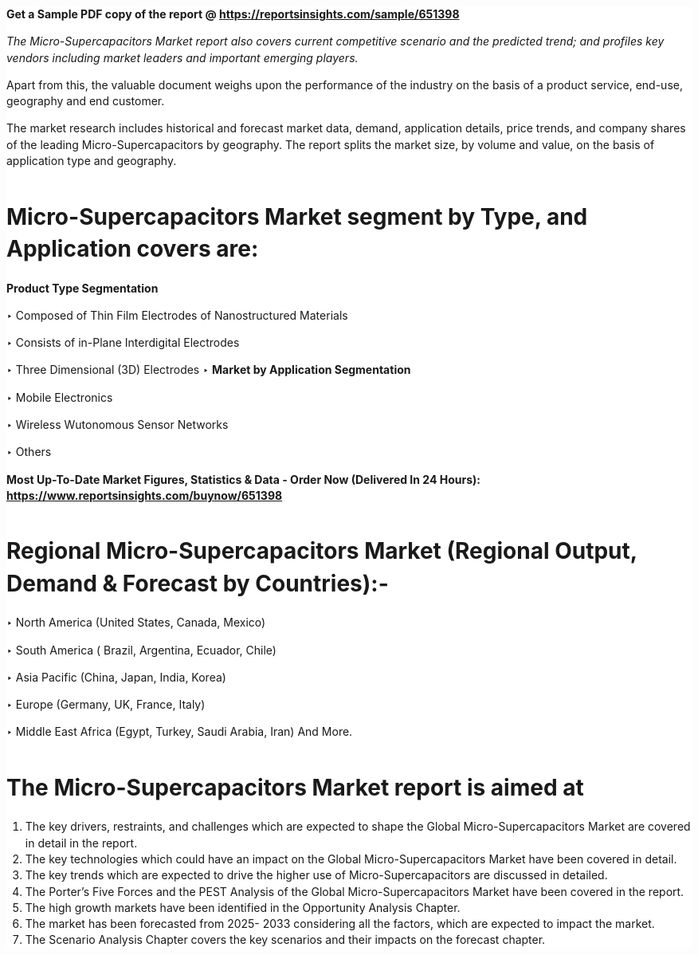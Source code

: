 <strong>Get a Sample PDF copy of the report @ <a href=https://reportsinsights.com/sample/651398>https://reportsinsights.com/sample/651398</a></strong>

<em>The Micro-Supercapacitors Market report also covers current competitive scenario and the predicted trend; and profiles key vendors including market leaders and important emerging players.</em>

Apart from this, the valuable document weighs upon the performance of the industry on the basis of a product service, end-use, geography and end customer.

The market research includes historical and forecast market data, demand, application details, price trends, and company shares of the leading Micro-Supercapacitors by geography. The report splits the market size, by volume and value, on the basis of application type and geography.

# <strong>Micro-Supercapacitors Market segment by Type, and Application covers are:</strong>

<strong>Product Type Segmentation</strong>

‣ Composed of Thin Film Electrodes of Nanostructured Materials

‣ Consists of in-Plane Interdigital Electrodes

‣ Three Dimensional (3D) Electrodes
‣ 
<strong>Market by Application Segmentation</strong>

‣ Mobile Electronics

‣ Wireless Wutonomous Sensor Networks

‣ Others

<strong>Most Up-To-Date Market Figures, Statistics & Data - Order Now (Delivered In 24 Hours): <a href=https://www.reportsinsights.com/buynow/651398>https://www.reportsinsights.com/buynow/651398</a></strong>

# <strong>Regional Micro-Supercapacitors Market (Regional Output, Demand &amp; Forecast by Countries):-</strong>

‣ North America (United States, Canada, Mexico)

‣ South America ( Brazil, Argentina, Ecuador, Chile)

‣ Asia Pacific (China, Japan, India, Korea)

‣ Europe (Germany, UK, France, Italy)

‣ Middle East Africa (Egypt, Turkey, Saudi Arabia, Iran) And More.

# <strong>The Micro-Supercapacitors Market report is aimed at</strong>
<ol>
  <li>The key drivers, restraints, and challenges which are expected to shape the Global Micro-Supercapacitors Market are covered in detail in the report.</li>
  <li>The key technologies which could have an impact on the Global Micro-Supercapacitors Market have been covered in detail.</li>
  <li>The key trends which are expected to drive the higher use of Micro-Supercapacitors are discussed in detailed.</li>
  <li>The Porter’s Five Forces and the PEST Analysis of the Global Micro-Supercapacitors Market have been covered in the report.</li>
  <li>The high growth markets have been identified in the Opportunity Analysis Chapter.</li>
  <li>The market has been forecasted from 2025- 2033 considering all the factors, which are expected to impact the market.</li>
  <li>The Scenario Analysis Chapter covers the key scenarios and their impacts on the forecast chapter.</li>
</ol>